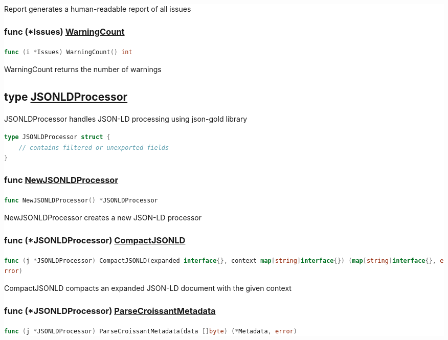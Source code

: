 Report generates a human\-readable report of all issues

<a name="Issues.WarningCount"></a>
### func \(\*Issues\) [WarningCount](<https://github.com:beyondcivic/gocroissant/blob/main/pkg/croissant/issues.go#L79>)

```go
func (i *Issues) WarningCount() int
```

WarningCount returns the number of warnings

<a name="JSONLDProcessor"></a>
## type [JSONLDProcessor](<https://github.com:beyondcivic/gocroissant/blob/main/pkg/croissant/jsonld.go#L12-L15>)

JSONLDProcessor handles JSON\-LD processing using json\-gold library

```go
type JSONLDProcessor struct {
    // contains filtered or unexported fields
}
```

<a name="NewJSONLDProcessor"></a>
### func [NewJSONLDProcessor](<https://github.com:beyondcivic/gocroissant/blob/main/pkg/croissant/jsonld.go#L18>)

```go
func NewJSONLDProcessor() *JSONLDProcessor
```

NewJSONLDProcessor creates a new JSON\-LD processor

<a name="JSONLDProcessor.CompactJSONLD"></a>
### func \(\*JSONLDProcessor\) [CompactJSONLD](<https://github.com:beyondcivic/gocroissant/blob/main/pkg/croissant/jsonld.go#L53>)

```go
func (j *JSONLDProcessor) CompactJSONLD(expanded interface{}, context map[string]interface{}) (map[string]interface{}, error)
```

CompactJSONLD compacts an expanded JSON\-LD document with the given context

<a name="JSONLDProcessor.ParseCroissantMetadata"></a>
### func \(\*JSONLDProcessor\) [ParseCroissantMetadata](<https://github.com:beyondcivic/gocroissant/blob/main/pkg/croissant/jsonld.go#L80>)

```go
func (j *JSONLDProcessor) ParseCroissantMetadata(data []byte) (*Metadata, error)
```
